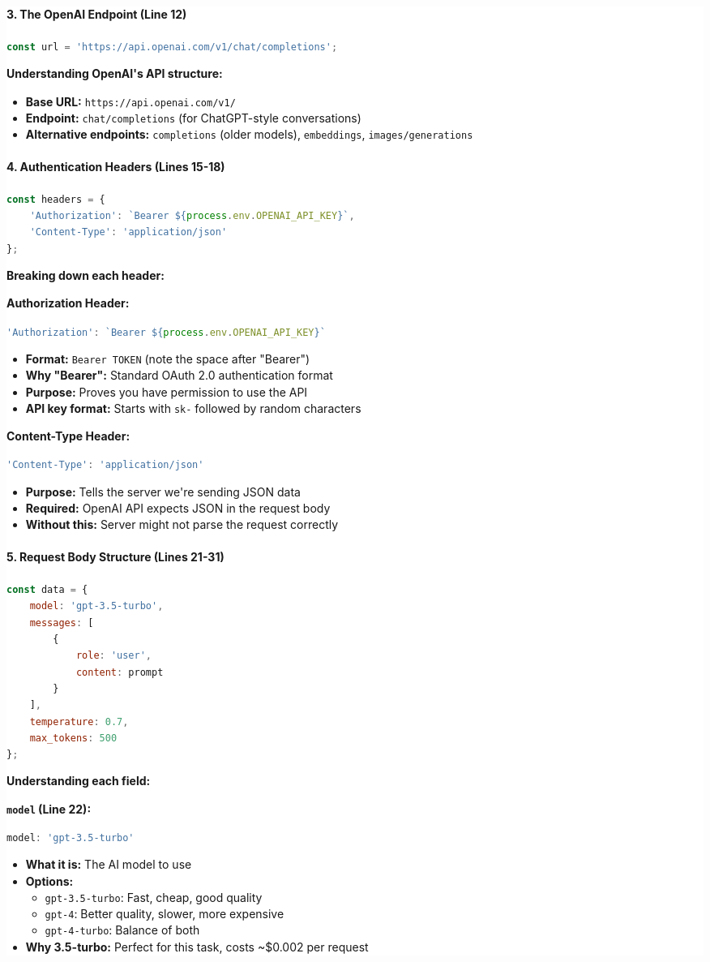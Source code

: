 #### 3. The OpenAI Endpoint (Line 12)
```javascript
const url = 'https://api.openai.com/v1/chat/completions';
```

**Understanding OpenAI's API structure:**
- **Base URL:** `https://api.openai.com/v1/`
- **Endpoint:** `chat/completions` (for ChatGPT-style conversations)
- **Alternative endpoints:** `completions` (older models), `embeddings`, `images/generations`

#### 4. Authentication Headers (Lines 15-18)
```javascript
const headers = {
    'Authorization': `Bearer ${process.env.OPENAI_API_KEY}`,
    'Content-Type': 'application/json'
};
```

**Breaking down each header:**

**Authorization Header:**
```javascript
'Authorization': `Bearer ${process.env.OPENAI_API_KEY}`
```
- **Format:** `Bearer TOKEN` (note the space after "Bearer")
- **Why "Bearer":** Standard OAuth 2.0 authentication format
- **Purpose:** Proves you have permission to use the API
- **API key format:** Starts with `sk-` followed by random characters

**Content-Type Header:**
```javascript
'Content-Type': 'application/json'
```
- **Purpose:** Tells the server we're sending JSON data
- **Required:** OpenAI API expects JSON in the request body
- **Without this:** Server might not parse the request correctly

#### 5. Request Body Structure (Lines 21-31)
```javascript
const data = {
    model: 'gpt-3.5-turbo',
    messages: [
        {
            role: 'user',
            content: prompt
        }
    ],
    temperature: 0.7,
    max_tokens: 500
};
```

**Understanding each field:**

**`model` (Line 22):**
```javascript
model: 'gpt-3.5-turbo'
```
- **What it is:** The AI model to use
- **Options:**
  - `gpt-3.5-turbo`: Fast, cheap, good quality
  - `gpt-4`: Better quality, slower, more expensive
  - `gpt-4-turbo`: Balance of both
- **Why 3.5-turbo:** Perfect for this task, costs ~$0.002 per request
